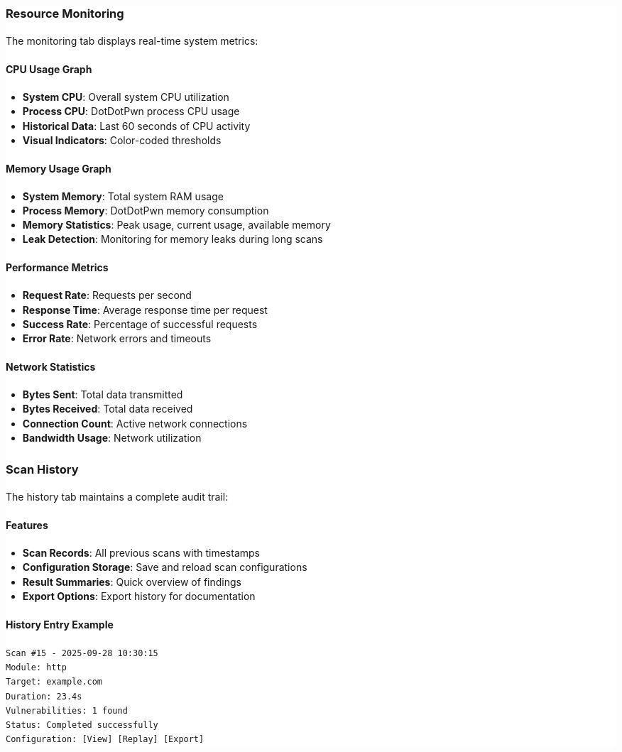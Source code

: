 ### Resource Monitoring

The monitoring tab displays real-time system metrics:

#### CPU Usage Graph

- **System CPU**: Overall system CPU utilization
- **Process CPU**: DotDotPwn process CPU usage
- **Historical Data**: Last 60 seconds of CPU activity
- **Visual Indicators**: Color-coded thresholds

#### Memory Usage Graph

- **System Memory**: Total system RAM usage
- **Process Memory**: DotDotPwn memory consumption
- **Memory Statistics**: Peak usage, current usage, available memory
- **Leak Detection**: Monitoring for memory leaks during long scans

#### Performance Metrics

- **Request Rate**: Requests per second
- **Response Time**: Average response time per request
- **Success Rate**: Percentage of successful requests
- **Error Rate**: Network errors and timeouts

#### Network Statistics

- **Bytes Sent**: Total data transmitted
- **Bytes Received**: Total data received
- **Connection Count**: Active network connections
- **Bandwidth Usage**: Network utilization

### Scan History

The history tab maintains a complete audit trail:

#### Features

- **Scan Records**: All previous scans with timestamps
- **Configuration Storage**: Save and reload scan configurations
- **Result Summaries**: Quick overview of findings
- **Export Options**: Export history for documentation

#### History Entry Example

```
Scan #15 - 2025-09-28 10:30:15
Module: http
Target: example.com
Duration: 23.4s
Vulnerabilities: 1 found
Status: Completed successfully
Configuration: [View] [Replay] [Export]
```

